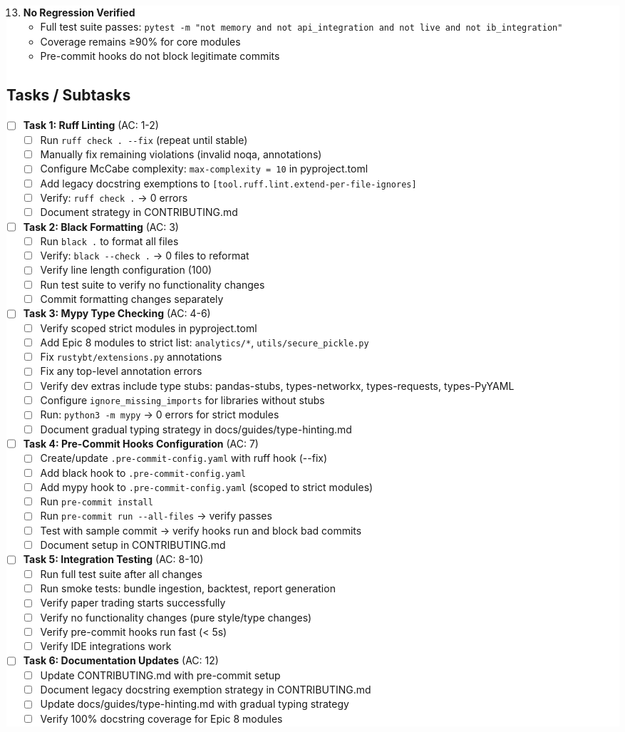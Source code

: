 13. **No Regression Verified**
    - Full test suite passes: `pytest -m "not memory and not api_integration and not live and not ib_integration"`
    - Coverage remains ≥90% for core modules
    - Pre-commit hooks do not block legitimate commits

## Tasks / Subtasks

- [ ] **Task 1: Ruff Linting** (AC: 1-2)
  - [ ] Run `ruff check . --fix` (repeat until stable)
  - [ ] Manually fix remaining violations (invalid noqa, annotations)
  - [ ] Configure McCabe complexity: `max-complexity = 10` in pyproject.toml
  - [ ] Add legacy docstring exemptions to `[tool.ruff.lint.extend-per-file-ignores]`
  - [ ] Verify: `ruff check .` → 0 errors
  - [ ] Document strategy in CONTRIBUTING.md

- [ ] **Task 2: Black Formatting** (AC: 3)
  - [ ] Run `black .` to format all files
  - [ ] Verify: `black --check .` → 0 files to reformat
  - [ ] Verify line length configuration (100)
  - [ ] Run test suite to verify no functionality changes
  - [ ] Commit formatting changes separately

- [ ] **Task 3: Mypy Type Checking** (AC: 4-6)
  - [ ] Verify scoped strict modules in pyproject.toml
  - [ ] Add Epic 8 modules to strict list: `analytics/*`, `utils/secure_pickle.py`
  - [ ] Fix `rustybt/extensions.py` annotations
  - [ ] Fix any top-level annotation errors
  - [ ] Verify dev extras include type stubs: pandas-stubs, types-networkx, types-requests, types-PyYAML
  - [ ] Configure `ignore_missing_imports` for libraries without stubs
  - [ ] Run: `python3 -m mypy` → 0 errors for strict modules
  - [ ] Document gradual typing strategy in docs/guides/type-hinting.md

- [ ] **Task 4: Pre-Commit Hooks Configuration** (AC: 7)
  - [ ] Create/update `.pre-commit-config.yaml` with ruff hook (--fix)
  - [ ] Add black hook to `.pre-commit-config.yaml`
  - [ ] Add mypy hook to `.pre-commit-config.yaml` (scoped to strict modules)
  - [ ] Run `pre-commit install`
  - [ ] Run `pre-commit run --all-files` → verify passes
  - [ ] Test with sample commit → verify hooks run and block bad commits
  - [ ] Document setup in CONTRIBUTING.md

- [ ] **Task 5: Integration Testing** (AC: 8-10)
  - [ ] Run full test suite after all changes
  - [ ] Run smoke tests: bundle ingestion, backtest, report generation
  - [ ] Verify paper trading starts successfully
  - [ ] Verify no functionality changes (pure style/type changes)
  - [ ] Verify pre-commit hooks run fast (< 5s)
  - [ ] Verify IDE integrations work

- [ ] **Task 6: Documentation Updates** (AC: 12)
  - [ ] Update CONTRIBUTING.md with pre-commit setup
  - [ ] Document legacy docstring exemption strategy in CONTRIBUTING.md
  - [ ] Update docs/guides/type-hinting.md with gradual typing strategy
  - [ ] Verify 100% docstring coverage for Epic 8 modules
